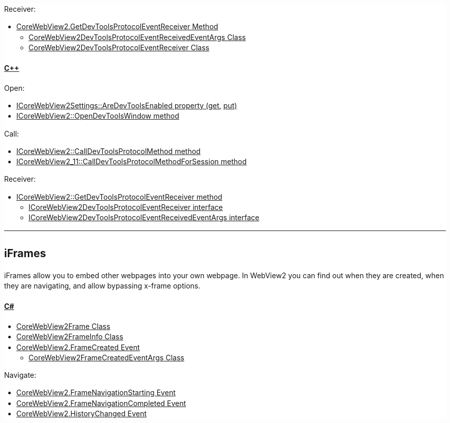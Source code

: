 Receiver:
* [CoreWebView2.GetDevToolsProtocolEventReceiver Method](https://docs.microsoft.com/dotnet/api/microsoft.web.webview2.core.corewebview2.getdevtoolsprotocoleventreceiver)
   * [CoreWebView2DevToolsProtocolEventReceivedEventArgs Class](https://docs.microsoft.com/dotnet/api/microsoft.web.webview2.core.corewebview2devtoolsprotocoleventreceivedeventargs)
   * [CoreWebView2DevToolsProtocolEventReceiver Class](https://docs.microsoft.com/dotnet/api/microsoft.web.webview2.core.corewebview2devtoolsprotocoleventreceiver)

#### [C++](#tab/cpp)

Open:
* [ICoreWebView2Settings::AreDevToolsEnabled property (get](https://docs.microsoft.com/microsoft-edge/webview2/reference/win32/icorewebview2settings#get_aredevtoolsenabled), [put)](https://docs.microsoft.com/microsoft-edge/webview2/reference/win32/icorewebview2settings#put_aredevtoolsenabled)
* [ICoreWebView2::OpenDevToolsWindow method](https://docs.microsoft.com/microsoft-edge/webview2/reference/win32/icorewebview2#opendevtoolswindow)

Call:
* [ICoreWebView2::CallDevToolsProtocolMethod method](https://docs.microsoft.com/microsoft-edge/webview2/reference/win32/icorewebview2#calldevtoolsprotocolmethod)
* [ICoreWebView2_11::CallDevToolsProtocolMethodForSession method](https://docs.microsoft.com/microsoft-edge/webview2/reference/win32/icorewebview2_11#calldevtoolspotocolmethodforsession)

Receiver:
* [ICoreWebView2::GetDevToolsProtocolEventReceiver method](https://docs.microsoft.com/microsoft-edge/webview2/reference/win32/icorewebview2#getdevtoolsprotocoleventreceiver)
   * [ICoreWebView2DevToolsProtocolEventReceiver interface](https://docs.microsoft.com/microsoft-edge/webview2/reference/win32/icorewebview2devtoolsprotocoleventreceiver)
   * [ICoreWebView2DevToolsProtocolEventReceivedEventArgs interface](https://docs.microsoft.com/microsoft-edge/webview2/reference/win32/icorewebview2devtoolsprotocoleventreceivedeventargs)

---



## iFrames

iFrames allow you to embed other webpages into your own webpage. In WebView2 you can find out when they are created, when they are navigating, and allow bypassing x-frame options.




#### [C#](#tab/c-sharp)

* [CoreWebView2Frame Class](https://docs.microsoft.com/dotnet/api/microsoft.web.webview2.core.corewebview2frame)
* [CoreWebView2FrameInfo Class](https://docs.microsoft.com/dotnet/api/microsoft.web.webview2.core.corewebview2frameinfo)
* [CoreWebView2.FrameCreated Event](https://docs.microsoft.com/dotnet/api/microsoft.web.webview2.core.corewebview2.framecreated)
   * [CoreWebView2FrameCreatedEventArgs Class](https://docs.microsoft.com/dotnet/api/microsoft.web.webview2.core.corewebview2framecreatedeventargs)

Navigate:
* [CoreWebView2.FrameNavigationStarting Event](https://docs.microsoft.com/dotnet/api/microsoft.web.webview2.core.corewebview2.framenavigationstarting)
* [CoreWebView2.FrameNavigationCompleted Event](https://docs.microsoft.com/dotnet/api/microsoft.web.webview2.core.corewebview2.framenavigationcompleted)
* [CoreWebView2.HistoryChanged Event](https://docs.microsoft.com/dotnet/api/microsoft.web.webview2.core.corewebview2.historychanged)
